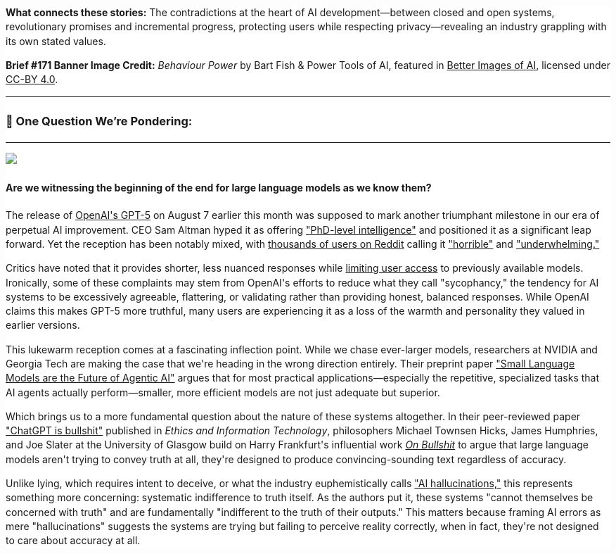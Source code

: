 **What connects these stories:** The contradictions at the heart of AI development—between closed and open systems, revolutionary promises and incremental progress, protecting users while respecting privacy—revealing an industry grappling with its own stated values.

**Brief #171 Banner Image Credit:** *Behaviour Power* by Bart Fish & Power Tools of AI, featured in [Better Images of AI,](https://betterimagesofai.org/images?artist=BartFish&title=BehaviourPower) licensed under [CC-BY 4.0](https://creativecommons.org/licenses/by/4.0/).

---

### 🔎 One Question We’re Pondering:

---

![](https://substackcdn.com/image/fetch/$s_!bBvf!,w_424,c_limit,f_webp,q_auto:good,fl_progressive:steep/https%3A%2F%2Fsubstack-post-media.s3.amazonaws.com%2Fpublic%2Fimages%2F58100851-1e64-428a-8ba3-6aaa803c6ea9_1456x137.webp)

#### Are we witnessing the beginning of the end for large language models as we know them?

The release of [OpenAI's GPT-5](https://techcrunch.com/2025/08/07/openais-gpt-5-is-here/) on August 7 earlier this month was supposed to mark another triumphant milestone in our era of perpetual AI improvement. CEO Sam Altman hyped it as offering ["PhD-level intelligence"](https://openai.com/index/introducing-gpt-5/) and positioned it as a significant leap forward. Yet the reception has been notably mixed, with [thousands of users on Reddit](https://www.tomsguide.com/ai/chatgpt/chatgpt-5-users-are-not-impressed-heres-why-it-feels-like-a-downgrade) calling it ["horrible"](https://medium.com/data-science-in-your-pocket/gpt-5-openais-worst-release-yet-421558ad89f4) and ["underwhelming."](https://garymarcus.substack.com/p/gpt-5-overdue-overhyped-and-underwhelming)

Critics have noted that it provides shorter, less nuanced responses while [limiting user access](https://finance.yahoo.com/news/openai-gpt-5-met-mixed-212741623.html) to previously available models. Ironically, some of these complaints may stem from OpenAI's efforts to reduce what they call "sycophancy," the tendency for AI systems to be excessively agreeable, flattering, or validating rather than providing honest, balanced responses. While OpenAI claims this makes GPT-5 more truthful, many users are experiencing it as a loss of the warmth and personality they valued in earlier versions.

This lukewarm reception comes at a fascinating inflection point. While we chase ever-larger models, researchers at NVIDIA and Georgia Tech are making the case that we're heading in the wrong direction entirely. Their preprint paper ["Small Language Models are the Future of Agentic AI"](https://arxiv.org/abs/2506.02153) argues that for most practical applications—especially the repetitive, specialized tasks that AI agents actually perform—smaller, more efficient models are not just adequate but superior.

Which brings us to a more fundamental question about the nature of these systems altogether. In their peer-reviewed paper ["ChatGPT is bullshit"](https://doi.org/10.1007/s10676-024-09775-5) published in *Ethics and Information Technology*, philosophers Michael Townsen Hicks, James Humphries, and Joe Slater at the University of Glasgow build on Harry Frankfurt's influential work *[On Bullshit](https://en.wikipedia.org/wiki/On_Bullshit)* to argue that large language models aren't trying to convey truth at all, they're designed to produce convincing-sounding text regardless of accuracy.

Unlike lying, which requires intent to deceive, or what the industry euphemistically calls ["AI hallucinations,"](https://techcrunch.com/2025/05/22/anthropic-ceo-claims-ai-models-hallucinate-less-than-humans/) this represents something more concerning: systematic indifference to truth itself. As the authors put it, these systems "cannot themselves be concerned with truth" and are fundamentally "indifferent to the truth of their outputs." This matters because framing AI errors as mere "hallucinations" suggests the systems are trying but failing to perceive reality correctly, when in fact, they're not designed to care about accuracy at all.
